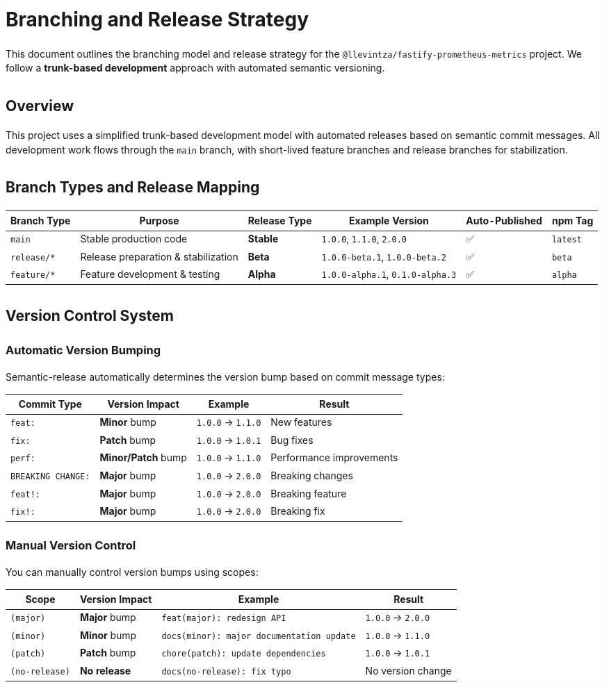 # Branching and Release Strategy

This document outlines the branching model and release strategy for the `@llevintza/fastify-prometheus-metrics` project. We follow a **trunk-based development** approach with automated semantic versioning.

## Overview

This project uses a simplified trunk-based development model with automated releases based on semantic commit messages. All development work flows through the `main` branch, with short-lived feature branches and release branches for stabilization.

## Branch Types and Release Mapping

| Branch Type | Purpose | Release Type | Example Version | Auto-Published | npm Tag |
|-------------|---------|--------------|-----------------|----------------|---------|
| `main` | Stable production code | **Stable** | `1.0.0`, `1.1.0`, `2.0.0` | ✅ | `latest` |
| `release/*` | Release preparation & stabilization | **Beta** | `1.0.0-beta.1`, `1.0.0-beta.2` | ✅ | `beta` |
| `feature/*` | Feature development & testing | **Alpha** | `1.0.0-alpha.1`, `0.1.0-alpha.3` | ✅ | `alpha` |

## Version Control System

### Automatic Version Bumping

Semantic-release automatically determines the version bump based on commit message types:

| Commit Type | Version Impact | Example | Result |
|-------------|----------------|---------|--------|
| `feat:` | **Minor** bump | `1.0.0` → `1.1.0` | New features |
| `fix:` | **Patch** bump | `1.0.0` → `1.0.1` | Bug fixes |
| `perf:` | **Minor/Patch** bump | `1.0.0` → `1.1.0` | Performance improvements |
| `BREAKING CHANGE:` | **Major** bump | `1.0.0` → `2.0.0` | Breaking changes |
| `feat!:` | **Major** bump | `1.0.0` → `2.0.0` | Breaking feature |
| `fix!:` | **Major** bump | `1.0.0` → `2.0.0` | Breaking fix |

### Manual Version Control

You can manually control version bumps using scopes:

| Scope | Version Impact | Example | Result |
|-------|----------------|---------|--------|
| `(major)` | **Major** bump | `feat(major): redesign API` | `1.0.0` → `2.0.0` |
| `(minor)` | **Minor** bump | `docs(minor): major documentation update` | `1.0.0` → `1.1.0` |
| `(patch)` | **Patch** bump | `chore(patch): update dependencies` | `1.0.0` → `1.0.1` |
| `(no-release)` | **No release** | `docs(no-release): fix typo` | No version change |
